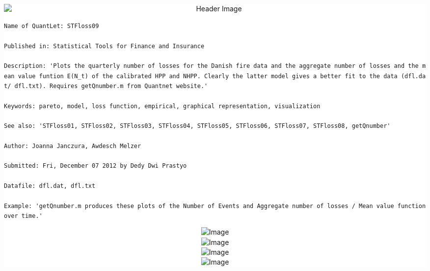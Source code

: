 <div style="margin: 0; padding: 0; text-align: center; border: none;">
<a href="https://quantlet.com" target="_blank" style="text-decoration: none; border: none;">
<img src="https://github.com/StefanGam/test-repo/blob/main/quantlet_design.png?raw=true" alt="Header Image" width="100%" style="margin: 0; padding: 0; display: block; border: none;" />
</a>
</div>

```
Name of QuantLet: STFloss09

Published in: Statistical Tools for Finance and Insurance

Description: 'Plots the quarterly number of losses for the Danish fire data and the aggregate number of losses and the mean value funtion E(N_t) of the calibrated HPP and NHPP. Clearly the latter model gives a better fit to the data (dfl.dat/ dfl.txt). Requires getQnumber.m from Quantnet website.'

Keywords: pareto, model, loss function, empirical, graphical representation, visualization

See also: 'STFloss01, STFloss02, STFloss03, STFloss04, STFloss05, STFloss06, STFloss07, STFloss08, getQnumber'

Author: Joanna Janczura, Awdesch Melzer

Submitted: Fri, December 07 2012 by Dedy Dwi Prastyo

Datafile: dfl.dat, dfl.txt

Example: 'getQnumber.m produces these plots of the Number of Events and Aggregate number of losses / Mean value function over time.'

```
<div align="center">
<img src="https://raw.githubusercontent.com/QuantLet/STF-ToDo/master/_Done/STFloss09/plotR1.png" alt="Image" />
</div>

<div align="center">
<img src="https://raw.githubusercontent.com/QuantLet/STF-ToDo/master/_Done/STFloss09/plotR2.png" alt="Image" />
</div>

<div align="center">
<img src="https://raw.githubusercontent.com/QuantLet/STF-ToDo/master/_Done/STFloss09/plotm1.png" alt="Image" />
</div>

<div align="center">
<img src="https://raw.githubusercontent.com/QuantLet/STF-ToDo/master/_Done/STFloss09/plotm2.png" alt="Image" />
</div>

